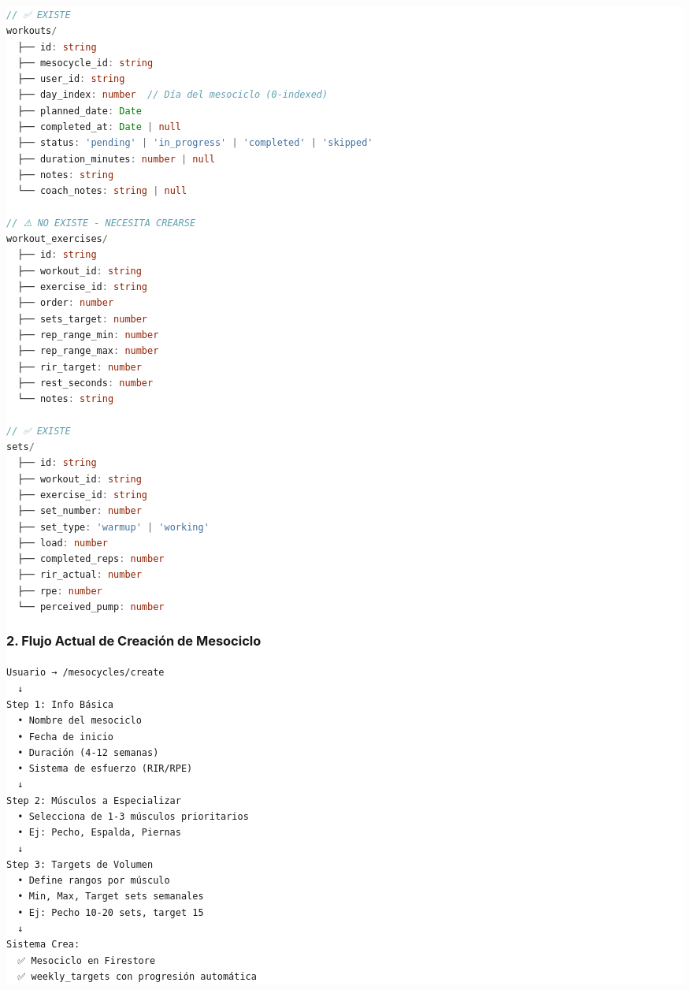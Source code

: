 ```typescript
// ✅ EXISTE
workouts/
  ├── id: string
  ├── mesocycle_id: string
  ├── user_id: string
  ├── day_index: number  // Día del mesociclo (0-indexed)
  ├── planned_date: Date
  ├── completed_at: Date | null
  ├── status: 'pending' | 'in_progress' | 'completed' | 'skipped'
  ├── duration_minutes: number | null
  ├── notes: string
  └── coach_notes: string | null

// ⚠️ NO EXISTE - NECESITA CREARSE
workout_exercises/
  ├── id: string
  ├── workout_id: string
  ├── exercise_id: string
  ├── order: number
  ├── sets_target: number
  ├── rep_range_min: number
  ├── rep_range_max: number
  ├── rir_target: number
  ├── rest_seconds: number
  └── notes: string

// ✅ EXISTE
sets/
  ├── id: string
  ├── workout_id: string
  ├── exercise_id: string
  ├── set_number: number
  ├── set_type: 'warmup' | 'working'
  ├── load: number
  ├── completed_reps: number
  ├── rir_actual: number
  ├── rpe: number
  └── perceived_pump: number
```

### 2. **Flujo Actual de Creación de Mesociclo**

```
Usuario → /mesocycles/create
  ↓
Step 1: Info Básica
  • Nombre del mesociclo
  • Fecha de inicio
  • Duración (4-12 semanas)
  • Sistema de esfuerzo (RIR/RPE)
  ↓
Step 2: Músculos a Especializar
  • Selecciona de 1-3 músculos prioritarios
  • Ej: Pecho, Espalda, Piernas
  ↓
Step 3: Targets de Volumen
  • Define rangos por músculo
  • Min, Max, Target sets semanales
  • Ej: Pecho 10-20 sets, target 15
  ↓
Sistema Crea:
  ✅ Mesociclo en Firestore
  ✅ weekly_targets con progresión automática
```